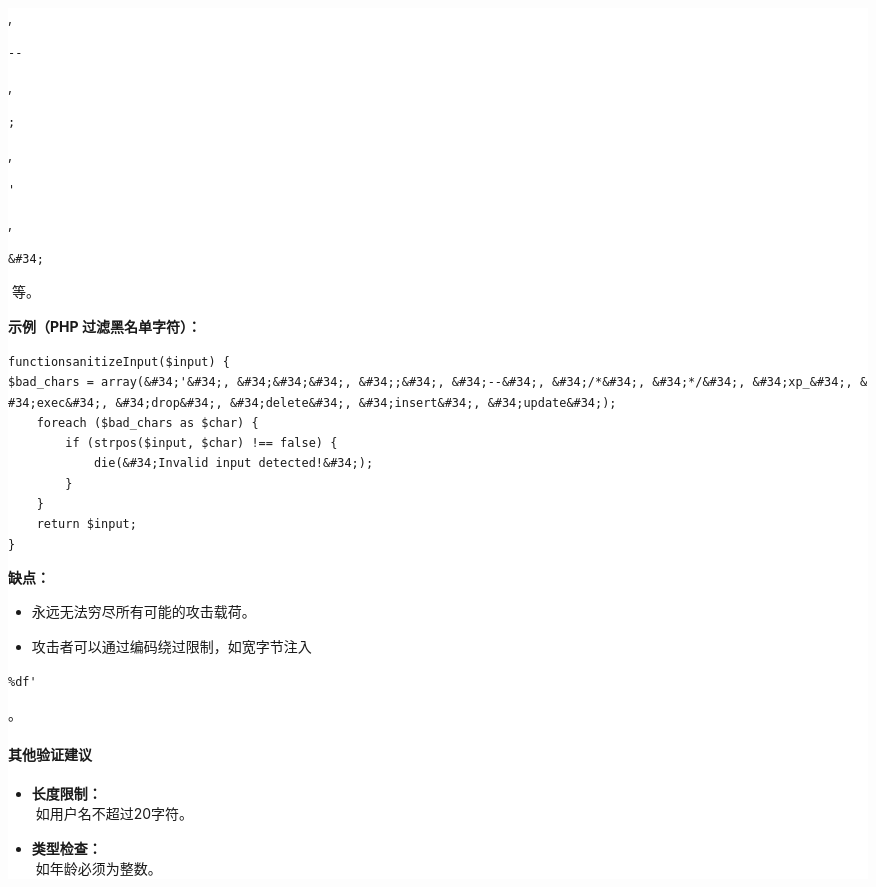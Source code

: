, 
```
--
```

  
, 
```
;
```

  
, 
```
'
```

  
, 
```
&#34;
```

  
 等。  
  
**示例（PHP 过滤黑名单字符）：**  

```
functionsanitizeInput($input) {
$bad_chars = array(&#34;'&#34;, &#34;&#34;&#34;, &#34;;&#34;, &#34;--&#34;, &#34;/*&#34;, &#34;*/&#34;, &#34;xp_&#34;, &#34;exec&#34;, &#34;drop&#34;, &#34;delete&#34;, &#34;insert&#34;, &#34;update&#34;);
    foreach ($bad_chars as $char) {
        if (strpos($input, $char) !== false) {
            die(&#34;Invalid input detected!&#34;);
        }
    }
    return $input;
}
```

  
**缺点：**  
- 永远无法穷尽所有可能的攻击载荷。  
  
- 攻击者可以通过编码绕过限制，如宽字节注入 
```
%df'
```

  
。  
  
#### 其他验证建议  
- **长度限制：**  
 如用户名不超过20字符。  
  
- **类型检查：**  
 如年龄必须为整数。  
  